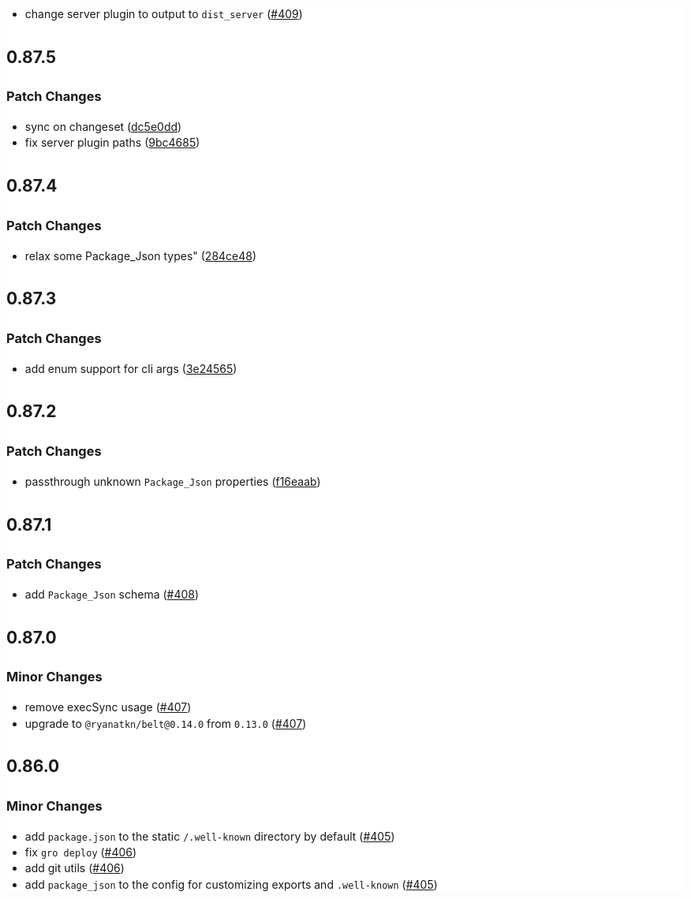 - change server plugin to output to `dist_server` ([#409](https://github.com/ryanatkn/gro/pull/409))

## 0.87.5

### Patch Changes

- sync on changeset ([dc5e0dd](https://github.com/ryanatkn/gro/commit/dc5e0dd))
- fix server plugin paths ([9bc4685](https://github.com/ryanatkn/gro/commit/9bc4685))

## 0.87.4

### Patch Changes

- relax some Package_Json types" ([284ce48](https://github.com/ryanatkn/gro/commit/284ce48))

## 0.87.3

### Patch Changes

- add enum support for cli args ([3e24565](https://github.com/ryanatkn/gro/commit/3e24565))

## 0.87.2

### Patch Changes

- passthrough unknown `Package_Json` properties ([f16eaab](https://github.com/ryanatkn/gro/commit/f16eaab))

## 0.87.1

### Patch Changes

- add `Package_Json` schema ([#408](https://github.com/ryanatkn/gro/pull/408))

## 0.87.0

### Minor Changes

- remove execSync usage ([#407](https://github.com/ryanatkn/gro/pull/407))
- upgrade to `@ryanatkn/belt@0.14.0` from `0.13.0` ([#407](https://github.com/ryanatkn/gro/pull/407))

## 0.86.0

### Minor Changes

- add `package.json` to the static `/.well-known` directory by default ([#405](https://github.com/ryanatkn/gro/pull/405))
- fix `gro deploy` ([#406](https://github.com/ryanatkn/gro/pull/406))
- add git utils ([#406](https://github.com/ryanatkn/gro/pull/406))
- add `package_json` to the config for customizing exports and `.well-known` ([#405](https://github.com/ryanatkn/gro/pull/405))
